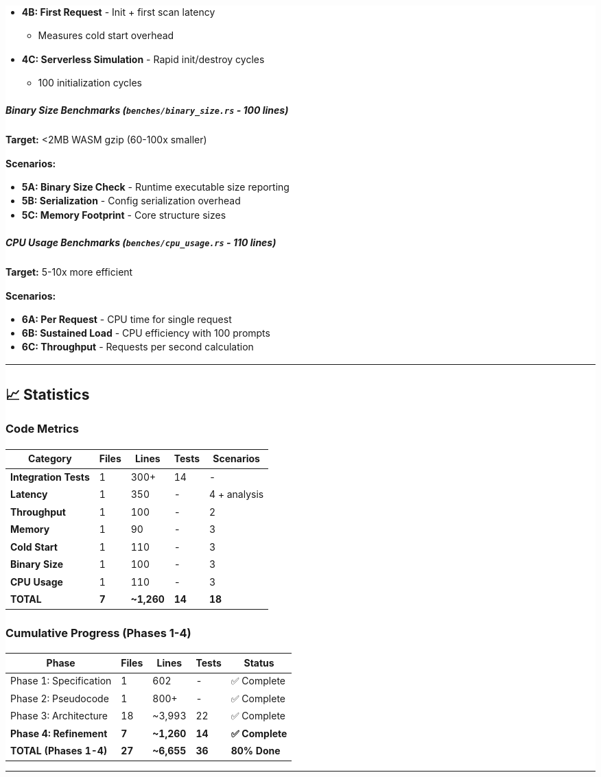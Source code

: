 - **4B: First Request** - Init + first scan latency
  - Measures cold start overhead

- **4C: Serverless Simulation** - Rapid init/destroy cycles
  - 100 initialization cycles

##### Binary Size Benchmarks (`benches/binary_size.rs` - 100 lines)
**Target:** <2MB WASM gzip (60-100x smaller)

**Scenarios:**
- **5A: Binary Size Check** - Runtime executable size reporting
- **5B: Serialization** - Config serialization overhead
- **5C: Memory Footprint** - Core structure sizes

##### CPU Usage Benchmarks (`benches/cpu_usage.rs` - 110 lines)
**Target:** 5-10x more efficient

**Scenarios:**
- **6A: Per Request** - CPU time for single request
- **6B: Sustained Load** - CPU efficiency with 100 prompts
- **6C: Throughput** - Requests per second calculation

---

## 📈 Statistics

### Code Metrics

| Category | Files | Lines | Tests | Scenarios |
|----------|-------|-------|-------|-----------|
| **Integration Tests** | 1 | 300+ | 14 | - |
| **Latency** | 1 | 350 | - | 4 + analysis |
| **Throughput** | 1 | 100 | - | 2 |
| **Memory** | 1 | 90 | - | 3 |
| **Cold Start** | 1 | 110 | - | 3 |
| **Binary Size** | 1 | 100 | - | 3 |
| **CPU Usage** | 1 | 110 | - | 3 |
| **TOTAL** | **7** | **~1,260** | **14** | **18** |

### Cumulative Progress (Phases 1-4)

| Phase | Files | Lines | Tests | Status |
|-------|-------|-------|-------|--------|
| Phase 1: Specification | 1 | 602 | - | ✅ Complete |
| Phase 2: Pseudocode | 1 | 800+ | - | ✅ Complete |
| Phase 3: Architecture | 18 | ~3,993 | 22 | ✅ Complete |
| **Phase 4: Refinement** | **7** | **~1,260** | **14** | **✅ Complete** |
| **TOTAL (Phases 1-4)** | **27** | **~6,655** | **36** | **80% Done** |

---